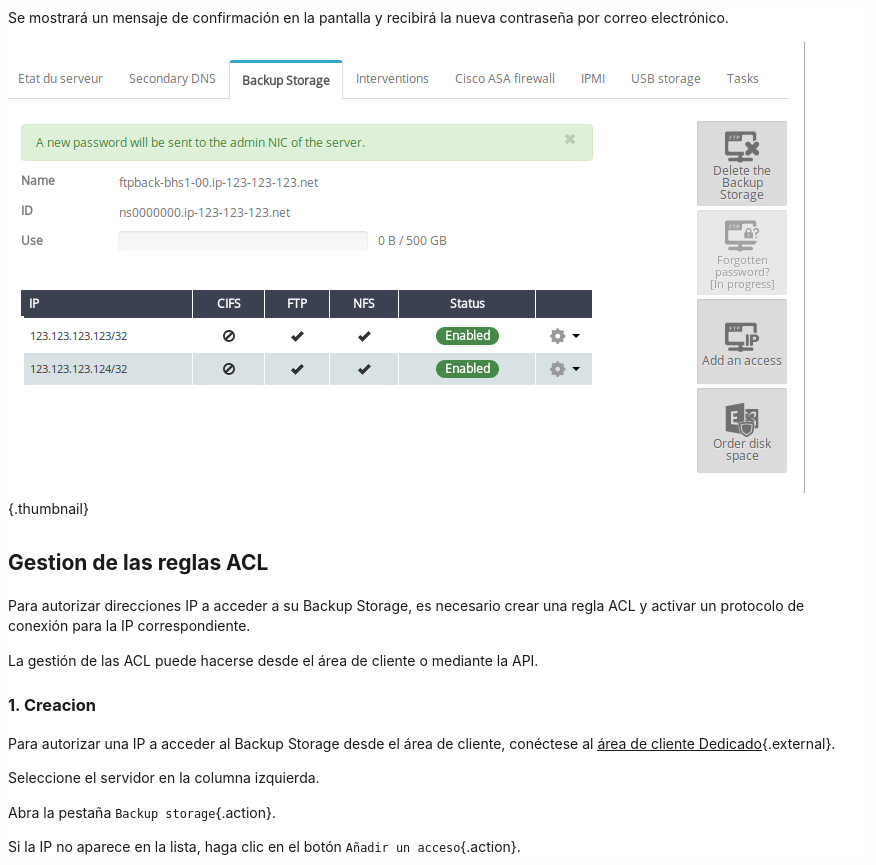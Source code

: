 Se mostrará un mensaje de confirmación en la pantalla y recibirá la nueva contraseña por correo electrónico.


![Reset password completed](images/services-backup-storage-reset-password-done.png){.thumbnail}


## Gestion de las reglas ACL
Para autorizar direcciones IP a acceder a su Backup Storage, es necesario crear una regla ACL y activar un protocolo de conexión para la IP correspondiente.

La gestión de las ACL puede hacerse desde el área de cliente o mediante la API.


### 1. Creacion
Para autorizar una IP a acceder al Backup Storage desde el área de cliente, conéctese al [área de cliente Dedicado](https://www.ovh.com/manager/dedicated/){.external}.

Seleccione el servidor en la columna izquierda.

Abra la pestaña `Backup storage`{.action}.

Si la IP no aparece en la lista, haga clic en el botón `Añadir un acceso`{.action}.

